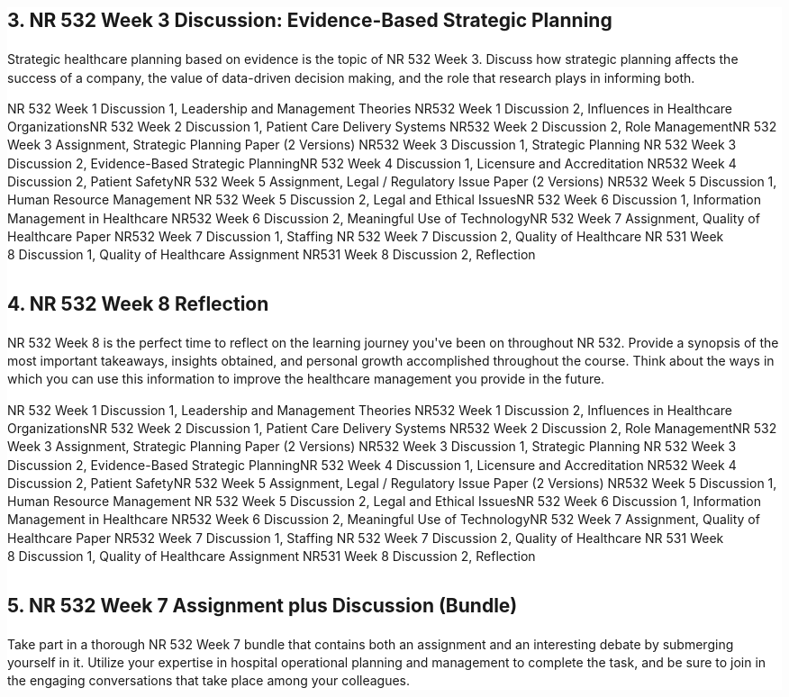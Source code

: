## 3. NR 532 Week 3 Discussion: Evidence-Based Strategic Planning

Strategic healthcare planning based on evidence is the topic of NR 532 Week 3. Discuss how strategic planning affects the success of a company, the value of data-driven decision making, and the role that research plays in informing both.

NR 532 Week 1 Discussion 1, Leadership and Management Theories
NR532 Week 1 Discussion 2, Influences in Healthcare OrganizationsNR 532 Week 2 Discussion 1, Patient Care Delivery Systems
NR532 Week 2 Discussion 2, Role ManagementNR 532 Week 3 Assignment, Strategic Planning Paper (2 Versions) NR532 Week 3 Discussion 1, Strategic Planning
NR 532 Week 3 Discussion 2, Evidence-Based Strategic PlanningNR 532 Week 4 Discussion 1, Licensure and Accreditation
NR532 Week 4 Discussion 2, Patient SafetyNR 532 Week 5 Assignment, Legal / Regulatory Issue Paper (2 Versions) NR532 Week 5 Discussion 1, Human Resource Management
NR 532 Week 5 Discussion 2, Legal and Ethical IssuesNR 532 Week 6 Discussion 1, Information Management in Healthcare
NR532 Week 6 Discussion 2, Meaningful Use of TechnologyNR 532 Week 7 Assignment, Quality of Healthcare Paper NR532 Week 7 Discussion 1, Staffing
NR 532 Week 7 Discussion 2, Quality of Healthcare
NR 531 Week 8 Discussion 1, Quality of Healthcare Assignment
NR531 Week 8 Discussion 2, Reflection

## 4. NR 532 Week 8 Reflection

NR 532 Week 8 is the perfect time to reflect on the learning journey you've been on throughout NR 532. Provide a synopsis of the most important takeaways, insights obtained, and personal growth accomplished throughout the course. Think about the ways in which you can use this information to improve the healthcare management you provide in the future.

NR 532 Week 1 Discussion 1, Leadership and Management Theories
NR532 Week 1 Discussion 2, Influences in Healthcare OrganizationsNR 532 Week 2 Discussion 1, Patient Care Delivery Systems
NR532 Week 2 Discussion 2, Role ManagementNR 532 Week 3 Assignment, Strategic Planning Paper (2 Versions) NR532 Week 3 Discussion 1, Strategic Planning
NR 532 Week 3 Discussion 2, Evidence-Based Strategic PlanningNR 532 Week 4 Discussion 1, Licensure and Accreditation
NR532 Week 4 Discussion 2, Patient SafetyNR 532 Week 5 Assignment, Legal / Regulatory Issue Paper (2 Versions) NR532 Week 5 Discussion 1, Human Resource Management
NR 532 Week 5 Discussion 2, Legal and Ethical IssuesNR 532 Week 6 Discussion 1, Information Management in Healthcare
NR532 Week 6 Discussion 2, Meaningful Use of TechnologyNR 532 Week 7 Assignment, Quality of Healthcare Paper NR532 Week 7 Discussion 1, Staffing
NR 532 Week 7 Discussion 2, Quality of Healthcare
NR 531 Week 8 Discussion 1, Quality of Healthcare Assignment
NR531 Week 8 Discussion 2, Reflection

## 5. NR 532 Week 7 Assignment plus Discussion (Bundle)

Take part in a thorough NR 532 Week 7 bundle that contains both an assignment and an interesting debate by submerging yourself in it. Utilize your expertise in hospital operational planning and management to complete the task, and be sure to join in the engaging conversations that take place among your colleagues.
